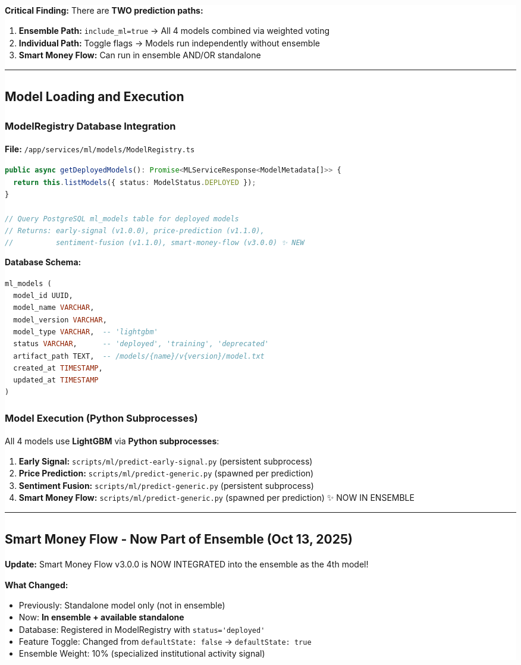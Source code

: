 **Critical Finding:** There are **TWO prediction paths:**
1. **Ensemble Path:** `include_ml=true` → All 4 models combined via weighted voting
2. **Individual Path:** Toggle flags → Models run independently without ensemble
3. **Smart Money Flow:** Can run in ensemble AND/OR standalone

---

## Model Loading and Execution

### ModelRegistry Database Integration
**File:** `/app/services/ml/models/ModelRegistry.ts`

```typescript
public async getDeployedModels(): Promise<MLServiceResponse<ModelMetadata[]>> {
  return this.listModels({ status: ModelStatus.DEPLOYED });
}

// Query PostgreSQL ml_models table for deployed models
// Returns: early-signal (v1.0.0), price-prediction (v1.1.0),
//          sentiment-fusion (v1.1.0), smart-money-flow (v3.0.0) ✨ NEW
```

**Database Schema:**
```sql
ml_models (
  model_id UUID,
  model_name VARCHAR,
  model_version VARCHAR,
  model_type VARCHAR,  -- 'lightgbm'
  status VARCHAR,      -- 'deployed', 'training', 'deprecated'
  artifact_path TEXT,  -- /models/{name}/v{version}/model.txt
  created_at TIMESTAMP,
  updated_at TIMESTAMP
)
```

### Model Execution (Python Subprocesses)
All 4 models use **LightGBM** via **Python subprocesses**:

1. **Early Signal:** `scripts/ml/predict-early-signal.py` (persistent subprocess)
2. **Price Prediction:** `scripts/ml/predict-generic.py` (spawned per prediction)
3. **Sentiment Fusion:** `scripts/ml/predict-generic.py` (persistent subprocess)
4. **Smart Money Flow:** `scripts/ml/predict-generic.py` (spawned per prediction) ✨ NOW IN ENSEMBLE

---

## Smart Money Flow - Now Part of Ensemble (Oct 13, 2025)

**Update:** Smart Money Flow v3.0.0 is NOW INTEGRATED into the ensemble as the 4th model!

**What Changed:**
- Previously: Standalone model only (not in ensemble)
- Now: **In ensemble + available standalone**
- Database: Registered in ModelRegistry with `status='deployed'`
- Feature Toggle: Changed from `defaultState: false` → `defaultState: true`
- Ensemble Weight: 10% (specialized institutional activity signal)
